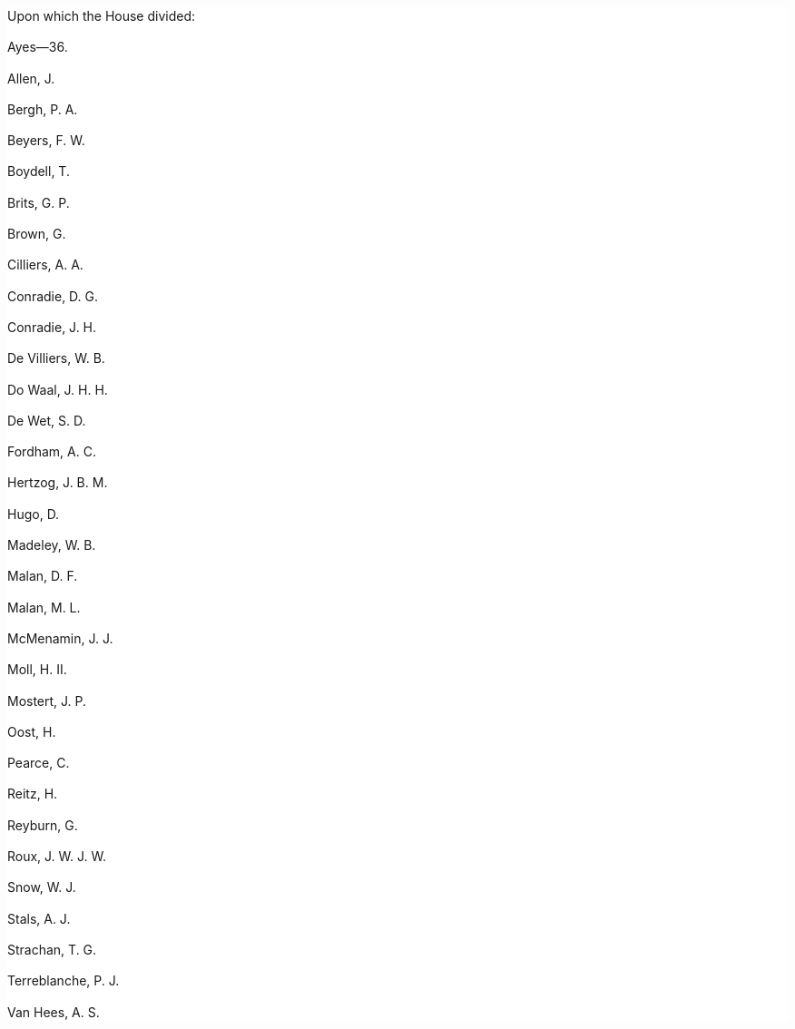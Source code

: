 <p>Upon which the House divided:</p>

<p>Ayes&#x2014;36.</p>

<p>Allen, J.</p>

<p>Bergh, P. A.</p>

<p>Beyers, F. W.</p>

<p>Boydell, T.</p>

<p>Brits, G. P.</p>

<p>Brown, G.</p>

<p>Cilliers, A. A.</p>

<p>Conradie, D. G.</p>

<p>Conradie, J. H.</p>

<p>De Villiers, W. B.</p>

<p>Do Waal, J. H. H.</p>

<p>De Wet, S. D.</p>

<p>Fordham, A. C.</p>

<p>Hertzog, J. B. M.</p>

<p>Hugo, D.</p>

<p>Madeley, W. B.</p>

<p>Malan, D. F.</p>

<p>Malan, M. L.</p>

<p>McMenamin, J. J.</p>

<p>Moll, H. II.</p>

<p>Mostert, J. P.</p>

<p>Oost, H.</p>

<p>Pearce, C.</p>

<p>Reitz, H.</p>

<p>Reyburn, G.</p>

<p>Roux, J. W. J. W.</p>

<p>Snow, W. J.</p>

<p>Stals, A. J.</p>

<p>Strachan, T. G.</p>

<p>Terreblanche, P. J.</p>

<p>Van Hees, A. S.</p>

